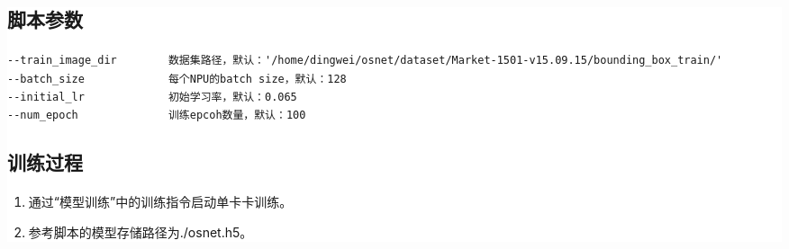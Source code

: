 ## 脚本参数<a name="section6669162441511"></a>

```
--train_image_dir        数据集路径，默认：'/home/dingwei/osnet/dataset/Market-1501-v15.09.15/bounding_box_train/'
--batch_size             每个NPU的batch size，默认：128
--initial_lr             初始学习率，默认：0.065
--num_epoch              训练epcoh数量，默认：100

```

## 训练过程<a name="section1589455252218"></a>

1.  通过“模型训练”中的训练指令启动单卡卡训练。

2.  参考脚本的模型存储路径为./osnet.h5。



